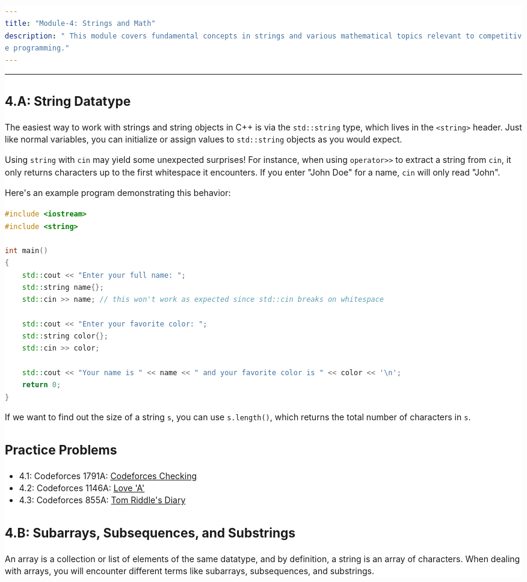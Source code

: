 ```yaml
---
title: "Module-4: Strings and Math"
description: " This module covers fundamental concepts in strings and various mathematical topics relevant to competitive programming."
---
```

-----
## 4.A: String Datatype

The easiest way to work with strings and string objects in C++ is via the `std::string` type, which lives in the `<string>` header. Just like normal variables, you can initialize or assign values to `std::string` objects as you would expect.

Using `string` with `cin` may yield some unexpected surprises\! For instance, when using `operator>>` to extract a string from `cin`, it only returns characters up to the first whitespace it encounters. If you enter "John Doe" for a name, `cin` will only read "John".

Here's an example program demonstrating this behavior:

```cpp
#include <iostream>
#include <string>

int main()
{
    std::cout << "Enter your full name: ";
    std::string name{};
    std::cin >> name; // this won't work as expected since std::cin breaks on whitespace

    std::cout << "Enter your favorite color: ";
    std::string color{};
    std::cin >> color;

    std::cout << "Your name is " << name << " and your favorite color is " << color << '\n';
    return 0;
}
```

If we want to find out the size of a string `s`, you can use `s.length()`, which returns the total number of characters in `s`.

## Practice Problems

  * 4.1: Codeforces 1791A: [Codeforces Checking](https://codeforces.com/problemset/problem/1791/A)
  * 4.2: Codeforces 1146A: [Love 'A'](https://codeforces.com/problemset/problem/1146/A)
  * 4.3: Codeforces 855A: [Tom Riddle's Diary](https://codeforces.com/problemset/problem/855/A)

## 4.B: Subarrays, Subsequences, and Substrings

An array is a collection or list of elements of the same datatype, and by definition, a string is an array of characters. When dealing with arrays, you will encounter different terms like subarrays, subsequences, and substrings.
